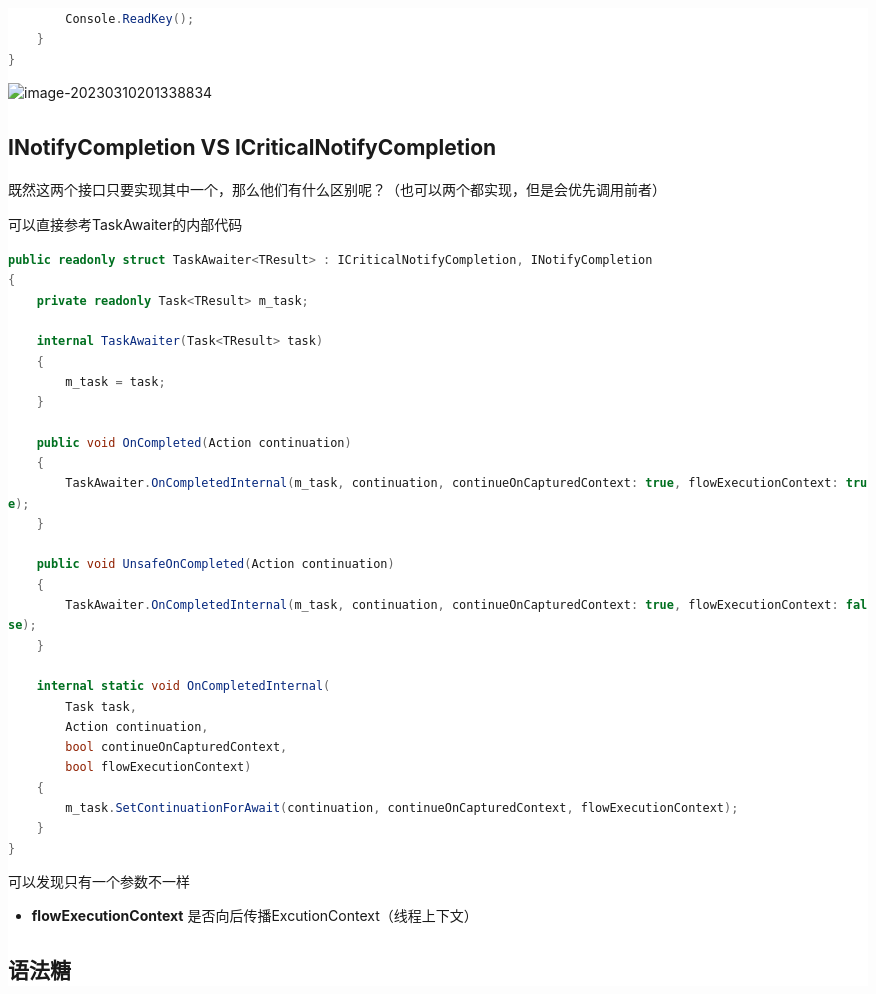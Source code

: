 ```c#
        Console.ReadKey();
    }
}
```

![image-20230310201338834](https://raw.githubusercontent.com/Gasskin/CloudImg/master/img/202303102013881.png)

## INotifyCompletion VS ICriticalNotifyCompletion

既然这两个接口只要实现其中一个，那么他们有什么区别呢？（也可以两个都实现，但是会优先调用前者）

可以直接参考TaskAwaiter的内部代码

```c#
public readonly struct TaskAwaiter<TResult> : ICriticalNotifyCompletion, INotifyCompletion
{
    private readonly Task<TResult> m_task;

    internal TaskAwaiter(Task<TResult> task)
    {
        m_task = task;
    }

    public void OnCompleted(Action continuation)
    {
        TaskAwaiter.OnCompletedInternal(m_task, continuation, continueOnCapturedContext: true, flowExecutionContext: true);
    }

    public void UnsafeOnCompleted(Action continuation)
    {
        TaskAwaiter.OnCompletedInternal(m_task, continuation, continueOnCapturedContext: true, flowExecutionContext: false);
    }
    
    internal static void OnCompletedInternal(
        Task task,
        Action continuation,
        bool continueOnCapturedContext,
        bool flowExecutionContext)
    {
        m_task.SetContinuationForAwait(continuation, continueOnCapturedContext, flowExecutionContext);
    }
}

```

可以发现只有一个参数不一样

- **flowExecutionContext** 是否向后传播ExcutionContext（线程上下文）

## 语法糖
